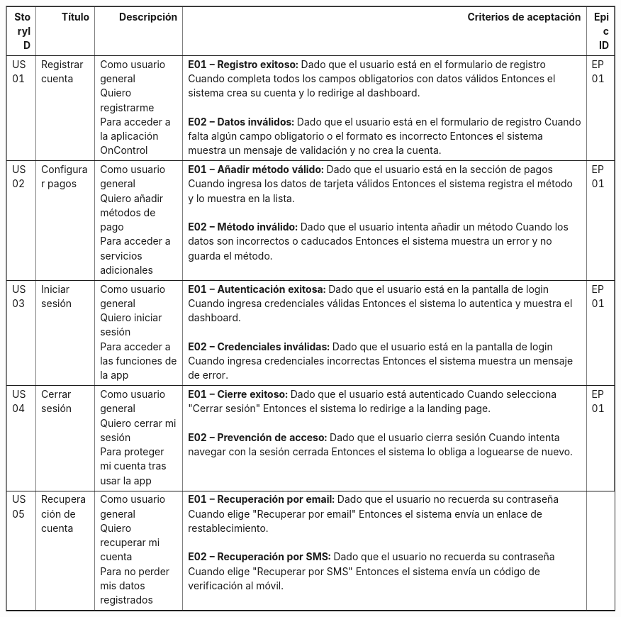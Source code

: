 
<table border="1" class="dataframe">
  <thead>
    <tr style="text-align: right;">
      <th>StoryID</th>
      <th>Título</th>
      <th>Descripción</th>
      <th>Criterios de aceptación</th>
      <th>Epic ID</th>
    </tr>
  </thead>
  <tbody>
    <tr>
      <td>US01</td>
      <td>Registrar cuenta</td>
      <td>Como usuario general<br>Quiero registrarme<br>Para acceder a la aplicación OnControl</td>
      <td><strong>E01 – Registro exitoso:</strong> Dado que el usuario está en el formulario de registro Cuando completa todos los campos obligatorios con datos válidos Entonces el sistema crea su cuenta y lo redirige al dashboard.<br><br><strong>E02 – Datos inválidos:</strong> Dado que el usuario está en el formulario de registro Cuando falta algún campo obligatorio o el formato es incorrecto Entonces el sistema muestra un mensaje de validación y no crea la cuenta.</td>
      <td>EP01</td>
    </tr>
    <tr>
      <td>US02</td>
      <td>Configurar pagos</td>
      <td>Como usuario general<br>Quiero añadir métodos de pago<br>Para acceder a servicios adicionales</td>
      <td><strong>E01 – Añadir método válido:</strong> Dado que el usuario está en la sección de pagos Cuando ingresa los datos de tarjeta válidos Entonces el sistema registra el método y lo muestra en la lista.<br><br><strong>E02 – Método inválido:</strong> Dado que el usuario intenta añadir un método Cuando los datos son incorrectos o caducados Entonces el sistema muestra un error y no guarda el método.</td>
      <td>EP01</td>
    </tr>
    <tr>
      <td>US03</td>
      <td>Iniciar sesión</td>
      <td>Como usuario general<br>Quiero iniciar sesión<br>Para acceder a las funciones de la app</td>
      <td><strong>E01 – Autenticación exitosa:</strong> Dado que el usuario está en la pantalla de login Cuando ingresa credenciales válidas Entonces el sistema lo autentica y muestra el dashboard.<br><br><strong>E02 – Credenciales inválidas:</strong> Dado que el usuario está en la pantalla de login Cuando ingresa credenciales incorrectas Entonces el sistema muestra un mensaje de error.</td>
      <td>EP01</td>
    </tr>
    <tr>
      <td>US04</td>
      <td>Cerrar sesión</td>
      <td>Como usuario general<br>Quiero cerrar mi sesión<br>Para proteger mi cuenta tras usar la app</td>
      <td><strong>E01 – Cierre exitoso:</strong> Dado que el usuario está autenticado Cuando selecciona "Cerrar sesión" Entonces el sistema lo redirige a la landing page.<br><br><strong>E02 – Prevención de acceso:</strong> Dado que el usuario cierra sesión Cuando intenta navegar con la sesión cerrada Entonces el sistema lo obliga a loguearse de nuevo.</td>
      <td>EP01</td>
    </tr>
    <tr>
      <td>US05</td>
      <td>Recuperación de cuenta</td>
      <td>Como usuario general<br>Quiero recuperar mi cuenta<br>Para no perder mis datos registrados</td>
      <td><strong>E01 – Recuperación por email:</strong> Dado que el usuario no recuerda su contraseña Cuando elige "Recuperar por email" Entonces el sistema envía un enlace de restablecimiento.<br><br><strong>E02 – Recuperación por SMS:</strong> Dado que el usuario no recuerda su contraseña Cuando elige "Recuperar por SMS" Entonces el sistema envía un código de verificación al móvil.</td>